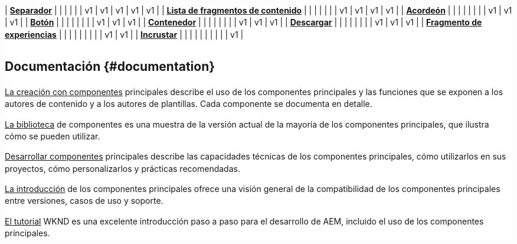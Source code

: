 | **[Separador](separator.md)** |  |  |  |  |  | v1 | v1 | v1 | v1 | v1 |
| **[Lista de fragmentos de contenido](content-fragment-list.md)** |  |  |  |  |  |  | v1 | v1 | v1 | v1 |
| **[Acordeón](accordion.md)** |  |  |  |  |  |  |  | v1 | v1 | v1 |
| **[Botón](button.md)** |  |  |  |  |  |  |  | v1 | v1 | v1 |
| **[Contenedor](separator.md)** |  |  |  |  |  |  |  | v1 | v1 | v1 |
| **[Descargar](separator.md)** |  |  |  |  |  |  |  | v1 | v1 | v1 |
| **[Fragmento de experiencias](separator.md)** |  |  |  |  |  |  |  |  | v1 | v1 |
| **[Incrustar](separator.md)** |  |  |  |  |  |  |  |  |  | v1 |

## Documentación {#documentation}

[La creación con componentes](authoring.md) principales describe el uso de los componentes principales y las funciones que se exponen a los autores de contenido y a los autores de plantillas. Cada componente se documenta en detalle.

[La biblioteca](http://opensource.adobe.com/aem-core-wcm-components/library.html) de componentes es una muestra de la versión actual de la mayoría de los componentes principales, que ilustra cómo se pueden utilizar.

[Desarrollar componentes](developing.md) principales describe las capacidades técnicas de los componentes principales, cómo utilizarlos en sus proyectos, cómo personalizarlos y prácticas recomendadas.

[La introducción](introduction.md) de los componentes principales ofrece una visión general de la compatibilidad de los componentes principales entre versiones, casos de uso y soporte.

[El tutorial](https://docs.adobe.com/content/help/en/experience-manager-learn/getting-started-wknd-tutorial-develop/overview.html) WKND es una excelente introducción paso a paso para el desarrollo de AEM, incluido el uso de los componentes principales.
